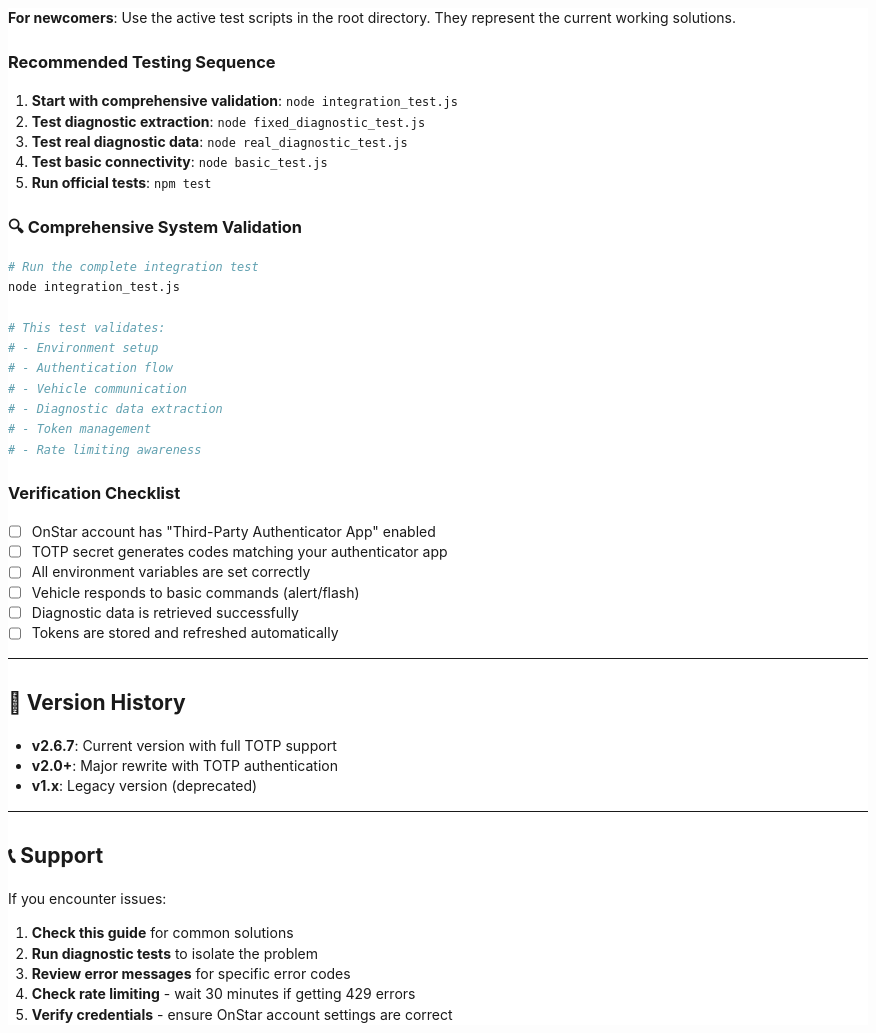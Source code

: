 **For newcomers**: Use the active test scripts in the root directory. They represent the current working solutions.

### **Recommended Testing Sequence**
1. **Start with comprehensive validation**: `node integration_test.js`
2. **Test diagnostic extraction**: `node fixed_diagnostic_test.js`
3. **Test real diagnostic data**: `node real_diagnostic_test.js`
4. **Test basic connectivity**: `node basic_test.js`
5. **Run official tests**: `npm test`

### **🔍 Comprehensive System Validation**
```bash
# Run the complete integration test
node integration_test.js

# This test validates:
# - Environment setup
# - Authentication flow
# - Vehicle communication
# - Diagnostic data extraction
# - Token management
# - Rate limiting awareness
```

### **Verification Checklist**
- [ ] OnStar account has "Third-Party Authenticator App" enabled
- [ ] TOTP secret generates codes matching your authenticator app
- [ ] All environment variables are set correctly
- [ ] Vehicle responds to basic commands (alert/flash)
- [ ] Diagnostic data is retrieved successfully
- [ ] Tokens are stored and refreshed automatically

---

## 🔄 **Version History**

- **v2.6.7**: Current version with full TOTP support
- **v2.0+**: Major rewrite with TOTP authentication
- **v1.x**: Legacy version (deprecated)

---

## 📞 **Support**

If you encounter issues:
1. **Check this guide** for common solutions
2. **Run diagnostic tests** to isolate the problem
3. **Review error messages** for specific error codes
4. **Check rate limiting** - wait 30 minutes if getting 429 errors
5. **Verify credentials** - ensure OnStar account settings are correct
